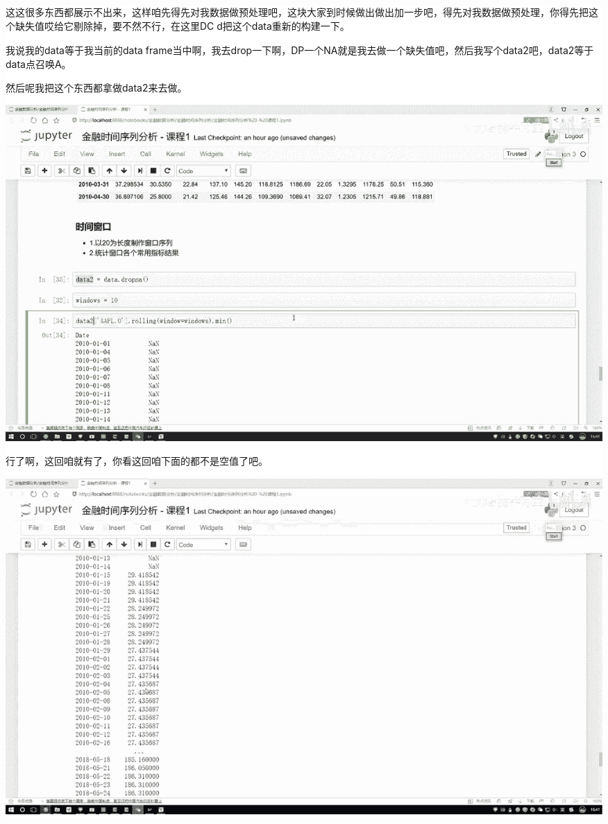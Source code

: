 这这很多东西都展示不出来，这样咱先得先对我数据做预处理吧，这块大家到时候做出做出加一步吧，得先对我数据做预处理，你得先把这个缺失值哎给它剔除掉，要不然不行，在这里DC d把这个data重新的构建一下。

我说我的data等于我当前的data frame当中啊，我去drop一下啊，DP一个NA就是我去做一个缺失值吧，然后我写个data2吧，data2等于data点召唤A。

然后呢我把这个东西都拿做data2来去做。

![](img/9b2cc69d79970f33750a583938e21e7c_37.png)

行了啊，这回咱就有了，你看这回咱下面的都不是空值了吧。

![](img/9b2cc69d79970f33750a583938e21e7c_39.png)
